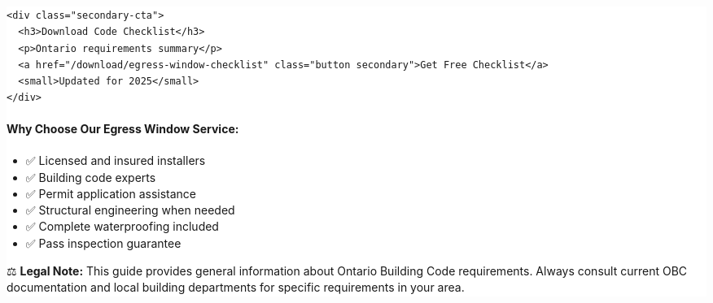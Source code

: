     <div class="secondary-cta">
      <h3>Download Code Checklist</h3>
      <p>Ontario requirements summary</p>
      <a href="/download/egress-window-checklist" class="button secondary">Get Free Checklist</a>
      <small>Updated for 2025</small>
    </div>
  </div>
  
  <div class="credentials">
    <h4>Why Choose Our Egress Window Service:</h4>
    <ul>
      <li>✅ Licensed and insured installers</li>
      <li>✅ Building code experts</li>
      <li>✅ Permit application assistance</li>
      <li>✅ Structural engineering when needed</li>
      <li>✅ Complete waterproofing included</li>
      <li>✅ Pass inspection guarantee</li>
    </ul>
  </div>
</div>

<div class="legal-note">
  <p>⚖️ <strong>Legal Note:</strong> This guide provides general information about Ontario Building Code requirements. Always consult current OBC documentation and local building departments for specific requirements in your area.</p>
</div>